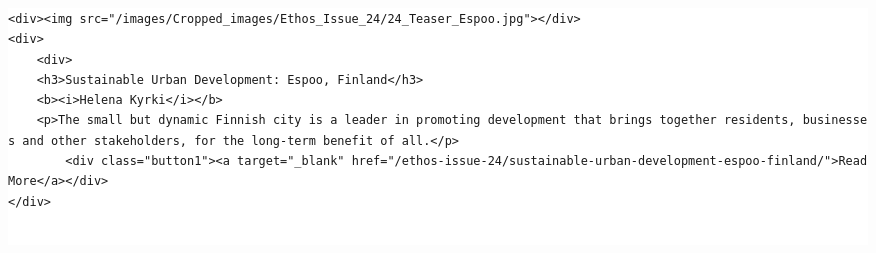 	<div><img src="/images/Cropped_images/Ethos_Issue_24/24_Teaser_Espoo.jpg"></div>
	<div>
		<div>
		<h3>Sustainable Urban Development: Espoo, Finland</h3>
		<b><i>Helena Kyrki</i></b>
		<p>The small but dynamic Finnish city is a leader in promoting development that brings together residents, businesses and other stakeholders, for the long-term benefit of all.</p>
			<div class="button1"><a target="_blank" href="/ethos-issue-24/sustainable-urban-development-espoo-finland/">Read More</a></div>
	</div>
</div>
</div>
 <br>	
<div class="grid-container">